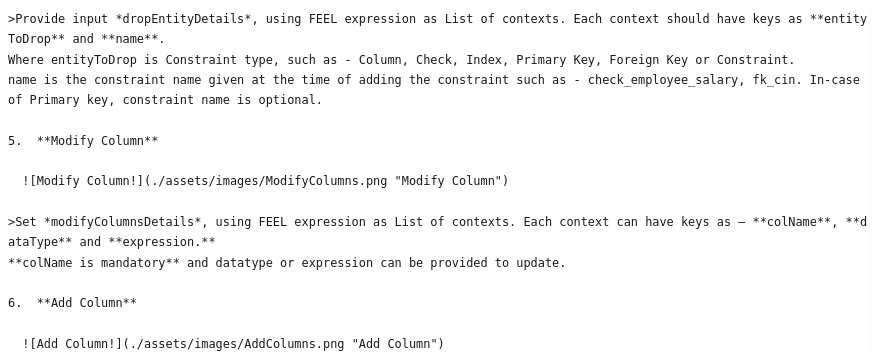     >Provide input *dropEntityDetails*, using FEEL expression as List of contexts. Each context should have keys as **entityToDrop** and **name**.
    Where entityToDrop is Constraint type, such as - Column, Check, Index, Primary Key, Foreign Key or Constraint.
    name is the constraint name given at the time of adding the constraint such as - check_employee_salary, fk_cin. In-case of Primary key, constraint name is optional.

    5.	**Modify Column**

      ![Modify Column!](./assets/images/ModifyColumns.png "Modify Column")

    >Set *modifyColumnsDetails*, using FEEL expression as List of contexts. Each context can have keys as – **colName**, **dataType** and **expression.**
    **colName is mandatory** and datatype or expression can be provided to update.

    6.	**Add Column**

      ![Add Column!](./assets/images/AddColumns.png "Add Column")
